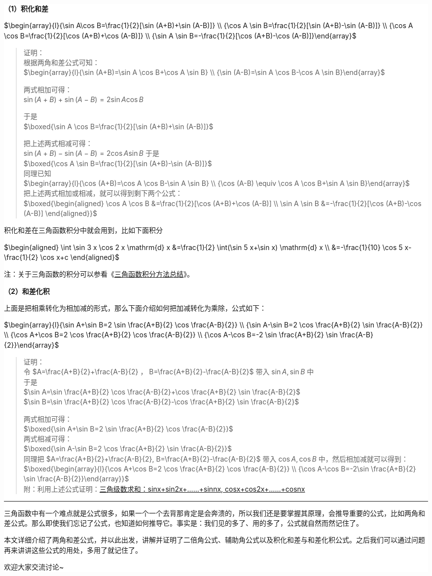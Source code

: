 **（1）积化和差**

$\begin{array}{l}{\sin A\cos B=\frac{1}{2}[\sin (A+B)+\sin (A-B)]} \\ 
{\cos A \sin B=\frac{1}{2}[\sin (A+B)-\sin (A-B)]} \\ 
{\cos A \cos B=\frac{1}{2}[\cos (A+B)+\cos (A-B)]} \\ 
{\sin A \sin B=-\frac{1}{2}[\cos (A+B)-\cos (A-B)]}\end{array}$

> 证明：  
> 根据两角和差公式可知：  
> $\begin{array}{l}{\sin (A+B)=\sin A \cos B+\cos A \sin B} \\ {\sin (A-B)=\sin A \cos B-\cos A \sin B}\end{array}$
> 
> 两式相加可得：  
> $\sin (A+B)+\sin (A-B)=2 \sin A \cos B$
> 
> 于是  
> $\boxed{\sin A \cos B=\frac{1}{2}[\sin (A+B)+\sin (A-B)]}$
> 
> 把上述两式相减可得：  
> $\sin (A+B)-\sin (A-B)=2 \cos A \sin B$ 
> 于是  
> $\boxed{\cos A \sin B=\frac{1}{2}[\sin (A+B)-\sin (A-B)]}$  
> 同理已知  
> $\begin{array}{l}{\cos (A+B)=\cos A \cos B-\sin A \sin B} \\ {\cos (A-B) \equiv \cos A \cos B+\sin A \sin B}\end{array}$  
> 把上述两式相加或相减，就可以得到剩下两个公式：  
> $\boxed{\begin{aligned} \cos A \cos B &=\frac{1}{2}[\cos (A+B)+\cos (A-B)] \\ \sin A \sin B &=-\frac{1}{2}[\cos (A+B)-\cos (A-B)] \end{aligned}}$

积化和差在三角函数积分中就会用到，比如下面积分

$\begin{aligned} \int \sin 3 x \cos 2 x \mathrm{d} x &=\frac{1}{2} \int(\sin 5 x+\sin x) \mathrm{d} x \\ &=-\frac{1}{10} \cos 5 x-\frac{1}{2} \cos x+c \end{aligned}$

注：关于三角函数的积分可以参看《[三角函数积分方法总结](https://zhuanlan.zhihu.com/p/70136575)》。

**（2）和差化积**

上面是把相乘转化为相加减的形式，那么下面介绍如何把加减转化为乘除，公式如下：

$\begin{array}{l}{\sin A+\sin B=2 \sin \frac{A+B}{2} \cos \frac{A-B}{2}} \\ {\sin A-\sin B=2 \cos \frac{A+B}{2} \sin \frac{A-B}{2}} \\ {\cos A+\cos B=2 \cos \frac{A+B}{2} \cos \frac{A-B}{2}} \\ {\cos A-\cos B=-2 \sin \frac{A+B}{2} \sin \frac{A-B}{2}}\end{array}$

> 证明：  
> 令 $A=\frac{A+B}{2}+\frac{A-B}{2} ， B=\frac{A+B}{2}-\frac{A-B}{2}$ 带入 $\sin A,\sin B$ 中  
> 于是  
> $\sin A=\sin \frac{A+B}{2} \cos \frac{A-B}{2}+\cos \frac{A+B}{2} \sin \frac{A-B}{2}$  
> $\sin B=\sin \frac{A+B}{2} \cos \frac{A-B}{2}-\cos \frac{A+B}{2} \sin \frac{A-B}{2}$
> 
> 两式相加可得：  
> $\boxed{\sin A+\sin B=2 \sin \frac{A+B}{2} \cos \frac{A-B}{2}}$  
> 两式相减可得：  
> $\boxed{\sin A-\sin B=2 \cos \frac{A+B}{2} \sin \frac{A-B}{2}}$  
> 同理把 $A=\frac{A+B}{2}+\frac{A-B}{2}, B=\frac{A+B}{2}-\frac{A-B}{2}$ 带入 $\cos A,\cos B$ 中，然后相加减就可以得到：  
> $\boxed{\begin{array}{l}{\cos A+\cos B=2 \cos \frac{A+B}{2} \cos \frac{A-B}{2}} \\ {\cos A-\cos B=-2\sin \frac{A+B}{2} \sin \frac{A-B}{2}}\end{array}}$  
> 附：利用上述公式证明：[三角级数求和：sinx+sin2x+……+sinnx, cosx+cos2x+……+cosnx](https://zhuanlan.zhihu.com/p/626094867)

* * *

三角函数中有一个难点就是公式很多，如果一个一个去背那肯定是会奔溃的，所以我们还是要掌握其原理，会推导重要的公式，比如两角和差公式。那么即使我们忘记了公式，也知道如何推导它。事实是：我们见的多了、用的多了，公式就自然而然记住了。

本文详细介绍了两角和差公式，并以此出发，讲解并证明了二倍角公式、辅助角公式以及积化和差与和差化积公式。之后我们可以通过问题再来讲讲这些公式的用处，多用了就记住了。

欢迎大家交流讨论~
